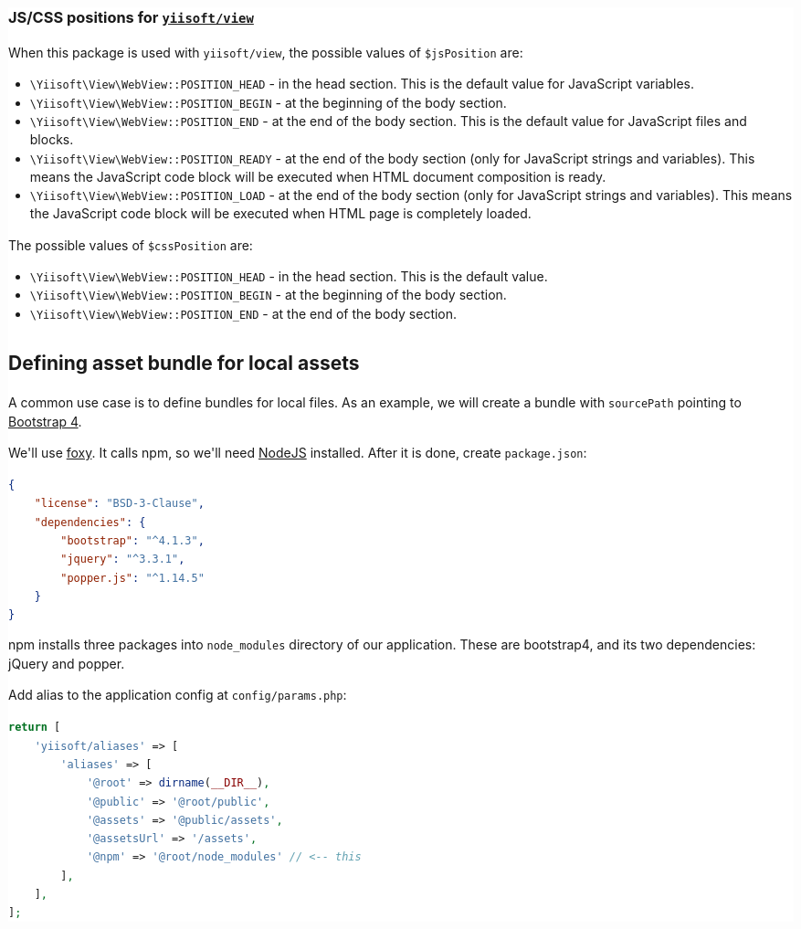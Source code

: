 ### JS/CSS positions for [`yiisoft/view`](https://github.com/yiisoft/view)

When this package is used with `yiisoft/view`, the possible values of `$jsPosition` are:

- `\Yiisoft\View\WebView::POSITION_HEAD` - in the head section. This is the default value
  for JavaScript variables.
- `\Yiisoft\View\WebView::POSITION_BEGIN` - at the beginning of the body section.
- `\Yiisoft\View\WebView::POSITION_END` - at the end of the body section. This is the default value
  for JavaScript files and blocks.
- `\Yiisoft\View\WebView::POSITION_READY` - at the end of the body section (only for JavaScript strings and
  variables). This means the JavaScript code block will be executed when HTML document composition is ready.
- `\Yiisoft\View\WebView::POSITION_LOAD` - at the end of the body section (only for JavaScript strings and
   variables). This means the JavaScript code block will be executed when HTML page is completely loaded.

The possible values of `$cssPosition` are:

- `\Yiisoft\View\WebView::POSITION_HEAD` - in the head section. This is the default value.
- `\Yiisoft\View\WebView::POSITION_BEGIN` - at the beginning of the body section.
- `\Yiisoft\View\WebView::POSITION_END` - at the end of the body section.

## Defining asset bundle for local assets

A common use case is to define bundles for local files. As an example, we will create a bundle with `sourcePath` pointing
to [Bootstrap 4](https://getbootstrap.com/).

We'll use [foxy](https://github.com/fxpio/foxy). It calls npm, so we'll need [NodeJS](https://nodejs.org/en/) installed.
After it is done, create `package.json`:

```json
{
    "license": "BSD-3-Clause",
    "dependencies": {
        "bootstrap": "^4.1.3",
        "jquery": "^3.3.1",
        "popper.js": "^1.14.5"
    }
}
```

npm installs three packages into `node_modules` directory of our application. These are bootstrap4, and its two
dependencies: jQuery and popper.

Add alias to the application config at `config/params.php`:

```php
return [
    'yiisoft/aliases' => [
        'aliases' => [
            '@root' => dirname(__DIR__),
            '@public' => '@root/public',
            '@assets' => '@public/assets',
            '@assetsUrl' => '/assets',
            '@npm' => '@root/node_modules' // <-- this
        ],
    ],
];
```

